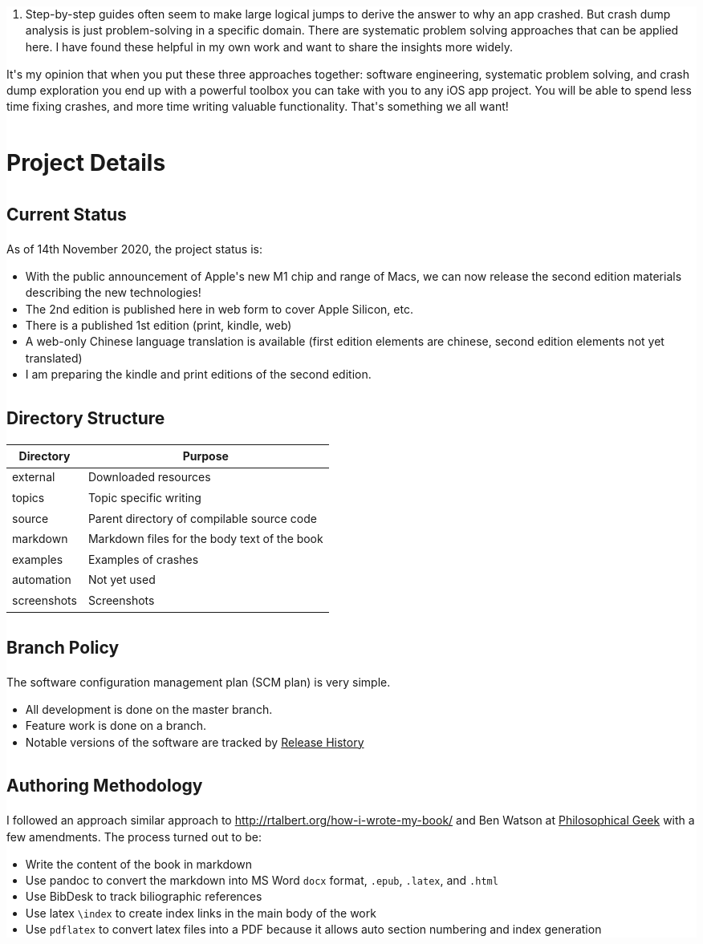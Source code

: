 1. Step-by-step guides often seem to make large logical jumps to derive the answer to why an app crashed.  But crash dump analysis is just problem-solving in a specific domain.  There are systematic problem solving approaches that can be applied here.  I have found these helpful in my own work and want to share the insights more widely.

It's my opinion that when you put these three approaches together: software engineering, systematic problem solving, and crash dump exploration you end up with a powerful toolbox you can take with you to any iOS app project.
You will be able to spend less time fixing crashes, and more time writing valuable functionality.  That's something we all want!

# Project Details

## Current Status

As of 14th November 2020, the project status is:
- With the public announcement of Apple's new M1 chip and range of Macs, we can now release the second edition materials describing the new technologies!
- The 2nd edition is published here in web form to cover Apple Silicon, etc.
- There is a published 1st edition (print, kindle, web)
- A web-only Chinese language translation is available (first edition elements are chinese, second edition elements not yet translated)
- I am preparing the kindle and print editions of the second edition.

## Directory Structure

Directory | Purpose
----------| -------
external | Downloaded resources
topics | Topic specific writing
source | Parent directory of compilable source code
markdown | Markdown files for the body text of the book
examples | Examples of crashes
automation | Not yet used
screenshots | Screenshots

## Branch Policy

The software configuration management plan (SCM plan) is very simple.
- All development is done on the master branch.
- Feature work is done on a branch.
- Notable versions of the software are tracked by [Release History](./release/releaseHistory.md)

## Authoring Methodology

I followed an approach similar approach to http://rtalbert.org/how-i-wrote-my-book/ and Ben Watson at [Philosophical Geek](http://www.philosophicalgeek.com/2014/11/10/tips-for-writing-a-programming-book/) with a few amendments.  The process turned out to be:

- Write the content of the book in markdown
- Use pandoc to convert the markdown into MS Word `docx` format, `.epub`, `.latex`, and `.html`
- Use BibDesk to track biliographic references
- Use latex `\index` to create index links in the main body of the work
- Use `pdflatex` to convert latex files into a PDF because it allows auto section numbering and index generation
